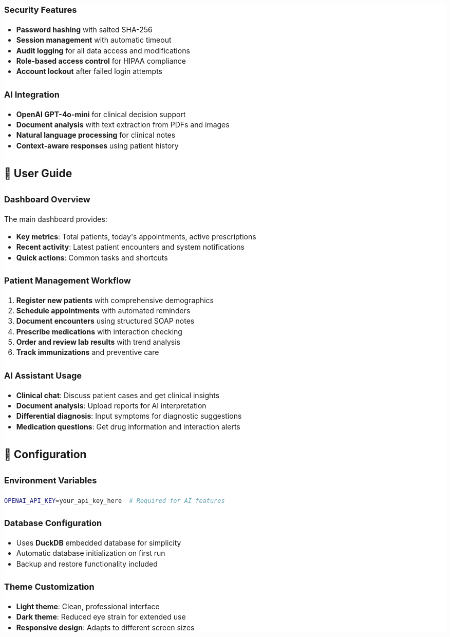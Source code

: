 ### Security Features
- **Password hashing** with salted SHA-256
- **Session management** with automatic timeout
- **Audit logging** for all data access and modifications
- **Role-based access control** for HIPAA compliance
- **Account lockout** after failed login attempts

### AI Integration
- **OpenAI GPT-4o-mini** for clinical decision support
- **Document analysis** with text extraction from PDFs and images
- **Natural language processing** for clinical notes
- **Context-aware responses** using patient history

## 📱 User Guide

### Dashboard Overview
The main dashboard provides:
- **Key metrics**: Total patients, today's appointments, active prescriptions
- **Recent activity**: Latest patient encounters and system notifications
- **Quick actions**: Common tasks and shortcuts

### Patient Management Workflow
1. **Register new patients** with comprehensive demographics
2. **Schedule appointments** with automated reminders
3. **Document encounters** using structured SOAP notes
4. **Prescribe medications** with interaction checking
5. **Order and review lab results** with trend analysis
6. **Track immunizations** and preventive care

### AI Assistant Usage
- **Clinical chat**: Discuss patient cases and get clinical insights
- **Document analysis**: Upload reports for AI interpretation
- **Differential diagnosis**: Input symptoms for diagnostic suggestions
- **Medication questions**: Get drug information and interaction alerts

## 🔧 Configuration

### Environment Variables
```bash
OPENAI_API_KEY=your_api_key_here  # Required for AI features
```

### Database Configuration
- Uses **DuckDB** embedded database for simplicity
- Automatic database initialization on first run
- Backup and restore functionality included

### Theme Customization
- **Light theme**: Clean, professional interface
- **Dark theme**: Reduced eye strain for extended use
- **Responsive design**: Adapts to different screen sizes

